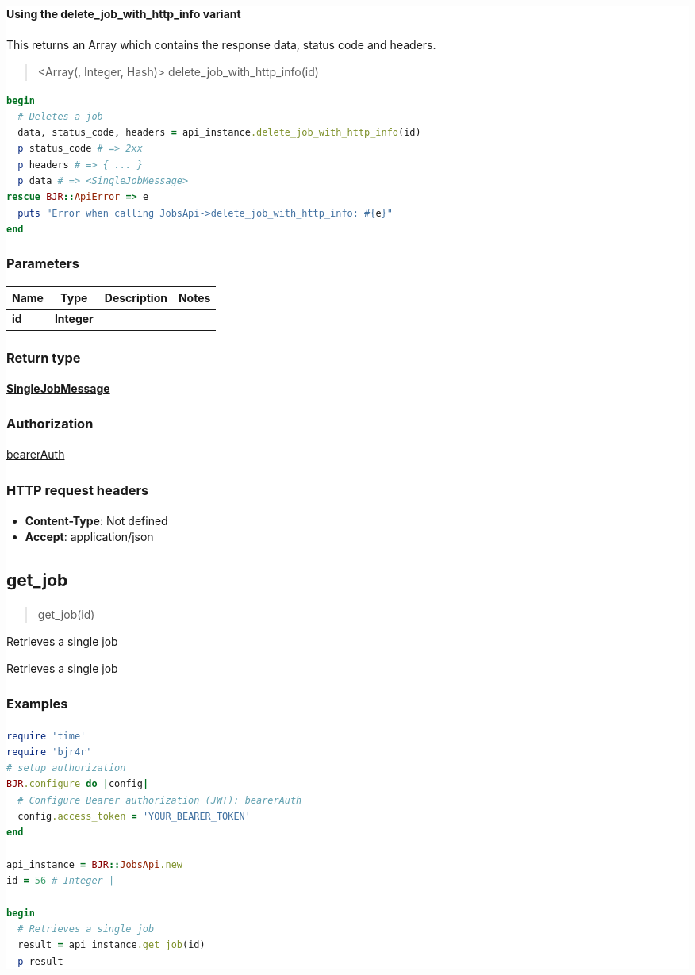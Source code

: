 ```ruby
```

#### Using the delete_job_with_http_info variant

This returns an Array which contains the response data, status code and headers.

> <Array(<SingleJobMessage>, Integer, Hash)> delete_job_with_http_info(id)

```ruby
begin
  # Deletes a job
  data, status_code, headers = api_instance.delete_job_with_http_info(id)
  p status_code # => 2xx
  p headers # => { ... }
  p data # => <SingleJobMessage>
rescue BJR::ApiError => e
  puts "Error when calling JobsApi->delete_job_with_http_info: #{e}"
end
```

### Parameters

| Name | Type | Description | Notes |
| ---- | ---- | ----------- | ----- |
| **id** | **Integer** |  |  |

### Return type

[**SingleJobMessage**](SingleJobMessage.md)

### Authorization

[bearerAuth](../README.md#bearerAuth)

### HTTP request headers

- **Content-Type**: Not defined
- **Accept**: application/json


## get_job

> <SingleJobMessage> get_job(id)

Retrieves a single job

Retrieves a single job

### Examples

```ruby
require 'time'
require 'bjr4r'
# setup authorization
BJR.configure do |config|
  # Configure Bearer authorization (JWT): bearerAuth
  config.access_token = 'YOUR_BEARER_TOKEN'
end

api_instance = BJR::JobsApi.new
id = 56 # Integer | 

begin
  # Retrieves a single job
  result = api_instance.get_job(id)
  p result
```